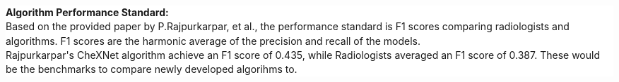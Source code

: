 **Algorithm Performance Standard:**
<br>Based on the provided paper by P.Rajpurkarpar, et al., the performance standard is F1 scores comparing radiologists and algorithms.  F1 scores are the harmonic average of the precision and recall of the models.
<br>Rajpurkarpar's CheXNet algorithm achieve an F1 score of 0.435, while Radiologists averaged an F1 score of 0.387.  These would be the benchmarks to compare newly developed algorihms to. 


```python

```
